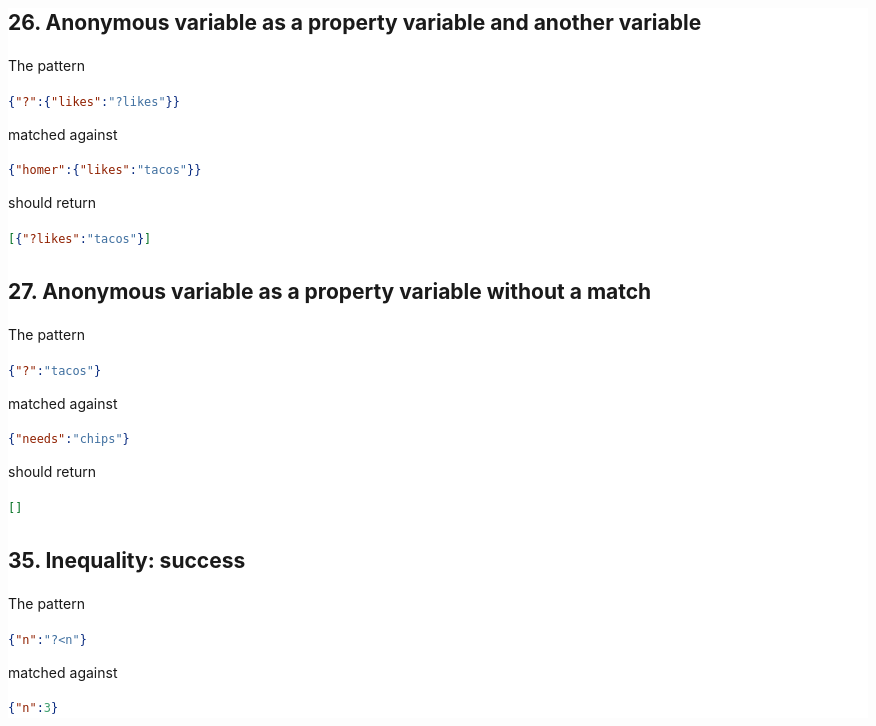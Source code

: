 ## 26. Anonymous variable as a property variable and another variable

The pattern
```JSON
{"?":{"likes":"?likes"}}

```

matched against
```JSON
{"homer":{"likes":"tacos"}}

```

should return
```JSON
[{"?likes":"tacos"}]

```

## 27. Anonymous variable as a property variable without a match

The pattern
```JSON
{"?":"tacos"}

```

matched against
```JSON
{"needs":"chips"}

```

should return
```JSON
[]

```

## 35. Inequality: success

The pattern
```JSON
{"n":"?<n"}

```

matched against
```JSON
{"n":3}

```
